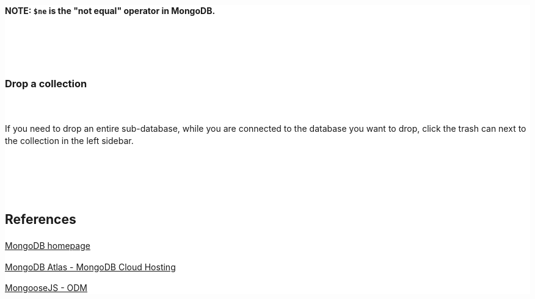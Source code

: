 **NOTE: `$ne` is the "not equal" operator in MongoDB.**

<br>
<br>
<br>

### Drop a collection

<br>

If you need to drop an entire sub-database, while you are connected to the database you want to drop, click the trash can next to the collection in the left sidebar.

<br>
<br>
<br>

## References

[MongoDB homepage](https://www.mongodb.org/)

[MongoDB Atlas - MongoDB Cloud Hosting](https://www.mongodb.com/cloud/atlas)

[MongooseJS - ODM](http://mongoosejs.com/)

